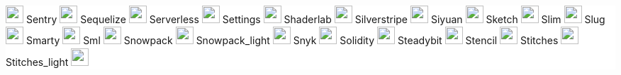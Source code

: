 </tr>
<tr>
<td><img width=25px; height=25px src="https://raw.githubusercontent.com/PKief/vscode-material-icon-theme/main/icons/sentry.svg"/></td>
<td>Sentry</td>
<td><img width=25px; height=25px src="https://raw.githubusercontent.com/PKief/vscode-material-icon-theme/main/icons/sequelize.svg"/></td>
<td>Sequelize</td>
<td><img width=25px; height=25px src="https://raw.githubusercontent.com/PKief/vscode-material-icon-theme/main/icons/serverless.svg"/></td>
<td>Serverless</td>
<td><img width=25px; height=25px src="https://raw.githubusercontent.com/PKief/vscode-material-icon-theme/main/icons/settings.svg"/></td>
<td>Settings</td>
<td><img width=25px; height=25px src="https://raw.githubusercontent.com/PKief/vscode-material-icon-theme/main/icons/shaderlab.svg"/></td>
<td>Shaderlab</td>
</tr>
<tr>
<td><img width=25px; height=25px src="https://raw.githubusercontent.com/PKief/vscode-material-icon-theme/main/icons/silverstripe.svg"/></td>
<td>Silverstripe</td>
<td><img width=25px; height=25px src="https://raw.githubusercontent.com/PKief/vscode-material-icon-theme/main/icons/siyuan.svg"/></td>
<td>Siyuan</td>
<td><img width=25px; height=25px src="https://raw.githubusercontent.com/PKief/vscode-material-icon-theme/main/icons/sketch.svg"/></td>
<td>Sketch</td>
<td><img width=25px; height=25px src="https://raw.githubusercontent.com/PKief/vscode-material-icon-theme/main/icons/slim.svg"/></td>
<td>Slim</td>
<td><img width=25px; height=25px src="https://raw.githubusercontent.com/PKief/vscode-material-icon-theme/main/icons/slug.svg"/></td>
<td>Slug</td>
</tr>
<tr>
<td><img width=25px; height=25px src="https://raw.githubusercontent.com/PKief/vscode-material-icon-theme/main/icons/smarty.svg"/></td>
<td>Smarty</td>
<td><img width=25px; height=25px src="https://raw.githubusercontent.com/PKief/vscode-material-icon-theme/main/icons/sml.svg"/></td>
<td>Sml</td>
<td><img width=25px; height=25px src="https://raw.githubusercontent.com/PKief/vscode-material-icon-theme/main/icons/snowpack.svg"/></td>
<td>Snowpack</td>
<td><img width=25px; height=25px src="https://raw.githubusercontent.com/PKief/vscode-material-icon-theme/main/icons/snowpack_light.svg"/></td>
<td>Snowpack_light</td>
<td><img width=25px; height=25px src="https://raw.githubusercontent.com/PKief/vscode-material-icon-theme/main/icons/snyk.svg"/></td>
<td>Snyk</td>
</tr>
<tr>
<td><img width=25px; height=25px src="https://raw.githubusercontent.com/PKief/vscode-material-icon-theme/main/icons/solidity.svg"/></td>
<td>Solidity</td>
<td><img width=25px; height=25px src="https://raw.githubusercontent.com/PKief/vscode-material-icon-theme/main/icons/steadybit.svg"/></td>
<td>Steadybit</td>
<td><img width=25px; height=25px src="https://raw.githubusercontent.com/PKief/vscode-material-icon-theme/main/icons/stencil.svg"/></td>
<td>Stencil</td>
<td><img width=25px; height=25px src="https://raw.githubusercontent.com/PKief/vscode-material-icon-theme/main/icons/stitches.svg"/></td>
<td>Stitches</td>
<td><img width=25px; height=25px src="https://raw.githubusercontent.com/PKief/vscode-material-icon-theme/main/icons/stitches_light.svg"/></td>
<td>Stitches_light</td>
</tr>
<tr>
<td><img width=25px; height=25px src="https://raw.githubusercontent.com/PKief/vscode-material-icon-theme/main/icons/storybook.svg"/></td>